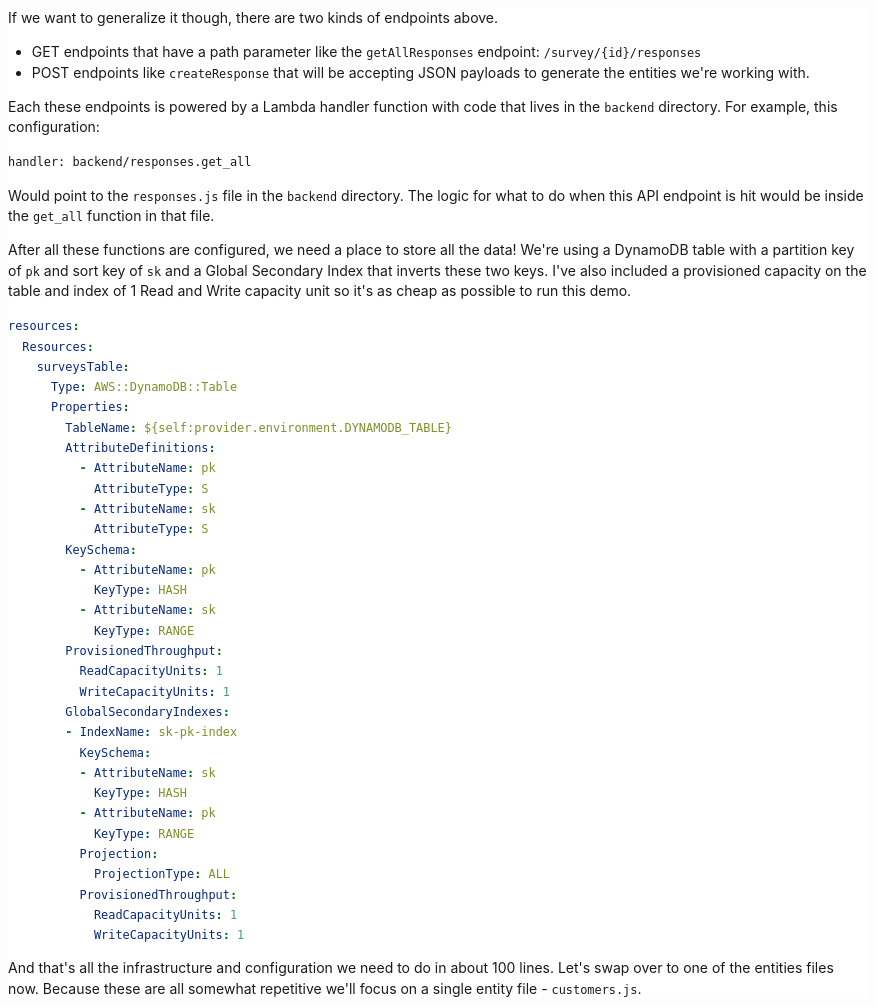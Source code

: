 If we want to generalize it though, there are two kinds of endpoints above. 

- GET endpoints that have a path parameter like the `getAllResponses` endpoint: `/survey/{id}/responses`
- POST endpoints like `createResponse` that will be accepting JSON payloads to generate the entities we're working with.

Each these endpoints is powered by a Lambda handler function with code that lives in the `backend` directory. For example, this configuration:

`handler: backend/responses.get_all`

Would point to the `responses.js` file in the `backend` directory. The logic for what to do when this API endpoint is hit would be inside the `get_all` function in that file.

After all these functions are configured, we need a place to store all the data! We're using a DynamoDB table with a partition key of `pk` and sort key of `sk` and a Global Secondary Index that inverts these two keys. I've also included a provisioned capacity on the table and index of 1 Read and Write capacity unit so it's as cheap as possible to run this demo.

```yml
resources:
  Resources:
    surveysTable: 
      Type: AWS::DynamoDB::Table
      Properties:
        TableName: ${self:provider.environment.DYNAMODB_TABLE}
        AttributeDefinitions:
          - AttributeName: pk
            AttributeType: S
          - AttributeName: sk
            AttributeType: S
        KeySchema:
          - AttributeName: pk
            KeyType: HASH
          - AttributeName: sk
            KeyType: RANGE
        ProvisionedThroughput:
          ReadCapacityUnits: 1
          WriteCapacityUnits: 1
        GlobalSecondaryIndexes:
        - IndexName: sk-pk-index
          KeySchema:
          - AttributeName: sk
            KeyType: HASH
          - AttributeName: pk
            KeyType: RANGE
          Projection:
            ProjectionType: ALL
          ProvisionedThroughput: 
            ReadCapacityUnits: 1
            WriteCapacityUnits: 1
```

And that's all the infrastructure and configuration we need to do in about 100 lines. Let's swap over to one of the entities files now. Because these are all somewhat repetitive we'll focus on a single entity file - `customers.js`.
